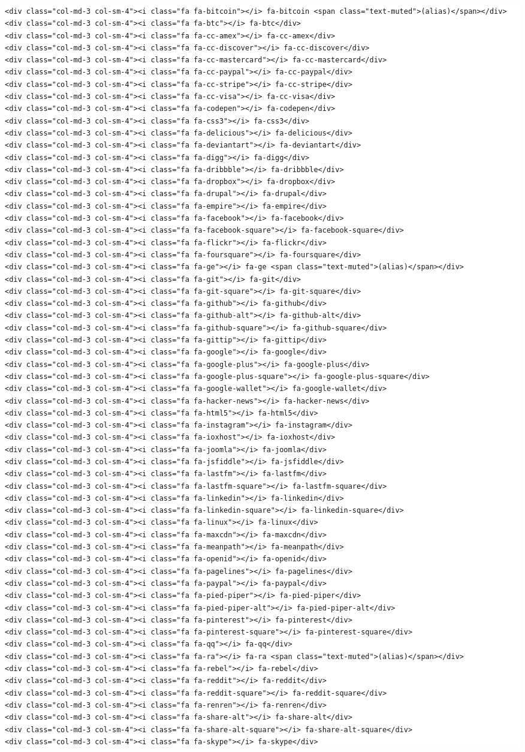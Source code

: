     <div class="col-md-3 col-sm-4"><i class="fa fa-bitcoin"></i> fa-bitcoin <span class="text-muted">(alias)</span></div>
    <div class="col-md-3 col-sm-4"><i class="fa fa-btc"></i> fa-btc</div>
    <div class="col-md-3 col-sm-4"><i class="fa fa-cc-amex"></i> fa-cc-amex</div>
    <div class="col-md-3 col-sm-4"><i class="fa fa-cc-discover"></i> fa-cc-discover</div>
    <div class="col-md-3 col-sm-4"><i class="fa fa-cc-mastercard"></i> fa-cc-mastercard</div>
    <div class="col-md-3 col-sm-4"><i class="fa fa-cc-paypal"></i> fa-cc-paypal</div>
    <div class="col-md-3 col-sm-4"><i class="fa fa-cc-stripe"></i> fa-cc-stripe</div>
    <div class="col-md-3 col-sm-4"><i class="fa fa-cc-visa"></i> fa-cc-visa</div>
    <div class="col-md-3 col-sm-4"><i class="fa fa-codepen"></i> fa-codepen</div>
    <div class="col-md-3 col-sm-4"><i class="fa fa-css3"></i> fa-css3</div>
    <div class="col-md-3 col-sm-4"><i class="fa fa-delicious"></i> fa-delicious</div>
    <div class="col-md-3 col-sm-4"><i class="fa fa-deviantart"></i> fa-deviantart</div>
    <div class="col-md-3 col-sm-4"><i class="fa fa-digg"></i> fa-digg</div>
    <div class="col-md-3 col-sm-4"><i class="fa fa-dribbble"></i> fa-dribbble</div>
    <div class="col-md-3 col-sm-4"><i class="fa fa-dropbox"></i> fa-dropbox</div>
    <div class="col-md-3 col-sm-4"><i class="fa fa-drupal"></i> fa-drupal</div>
    <div class="col-md-3 col-sm-4"><i class="fa fa-empire"></i> fa-empire</div>
    <div class="col-md-3 col-sm-4"><i class="fa fa-facebook"></i> fa-facebook</div>
    <div class="col-md-3 col-sm-4"><i class="fa fa-facebook-square"></i> fa-facebook-square</div>
    <div class="col-md-3 col-sm-4"><i class="fa fa-flickr"></i> fa-flickr</div>
    <div class="col-md-3 col-sm-4"><i class="fa fa-foursquare"></i> fa-foursquare</div>
    <div class="col-md-3 col-sm-4"><i class="fa fa-ge"></i> fa-ge <span class="text-muted">(alias)</span></div>
    <div class="col-md-3 col-sm-4"><i class="fa fa-git"></i> fa-git</div>
    <div class="col-md-3 col-sm-4"><i class="fa fa-git-square"></i> fa-git-square</div>
    <div class="col-md-3 col-sm-4"><i class="fa fa-github"></i> fa-github</div>
    <div class="col-md-3 col-sm-4"><i class="fa fa-github-alt"></i> fa-github-alt</div>
    <div class="col-md-3 col-sm-4"><i class="fa fa-github-square"></i> fa-github-square</div>
    <div class="col-md-3 col-sm-4"><i class="fa fa-gittip"></i> fa-gittip</div>
    <div class="col-md-3 col-sm-4"><i class="fa fa-google"></i> fa-google</div>
    <div class="col-md-3 col-sm-4"><i class="fa fa-google-plus"></i> fa-google-plus</div>
    <div class="col-md-3 col-sm-4"><i class="fa fa-google-plus-square"></i> fa-google-plus-square</div>
    <div class="col-md-3 col-sm-4"><i class="fa fa-google-wallet"></i> fa-google-wallet</div>
    <div class="col-md-3 col-sm-4"><i class="fa fa-hacker-news"></i> fa-hacker-news</div>
    <div class="col-md-3 col-sm-4"><i class="fa fa-html5"></i> fa-html5</div>
    <div class="col-md-3 col-sm-4"><i class="fa fa-instagram"></i> fa-instagram</div>
    <div class="col-md-3 col-sm-4"><i class="fa fa-ioxhost"></i> fa-ioxhost</div>
    <div class="col-md-3 col-sm-4"><i class="fa fa-joomla"></i> fa-joomla</div>
    <div class="col-md-3 col-sm-4"><i class="fa fa-jsfiddle"></i> fa-jsfiddle</div>
    <div class="col-md-3 col-sm-4"><i class="fa fa-lastfm"></i> fa-lastfm</div>
    <div class="col-md-3 col-sm-4"><i class="fa fa-lastfm-square"></i> fa-lastfm-square</div>
    <div class="col-md-3 col-sm-4"><i class="fa fa-linkedin"></i> fa-linkedin</div>
    <div class="col-md-3 col-sm-4"><i class="fa fa-linkedin-square"></i> fa-linkedin-square</div>
    <div class="col-md-3 col-sm-4"><i class="fa fa-linux"></i> fa-linux</div>
    <div class="col-md-3 col-sm-4"><i class="fa fa-maxcdn"></i> fa-maxcdn</div>
    <div class="col-md-3 col-sm-4"><i class="fa fa-meanpath"></i> fa-meanpath</div>
    <div class="col-md-3 col-sm-4"><i class="fa fa-openid"></i> fa-openid</div>
    <div class="col-md-3 col-sm-4"><i class="fa fa-pagelines"></i> fa-pagelines</div>
    <div class="col-md-3 col-sm-4"><i class="fa fa-paypal"></i> fa-paypal</div>
    <div class="col-md-3 col-sm-4"><i class="fa fa-pied-piper"></i> fa-pied-piper</div>
    <div class="col-md-3 col-sm-4"><i class="fa fa-pied-piper-alt"></i> fa-pied-piper-alt</div>
    <div class="col-md-3 col-sm-4"><i class="fa fa-pinterest"></i> fa-pinterest</div>
    <div class="col-md-3 col-sm-4"><i class="fa fa-pinterest-square"></i> fa-pinterest-square</div>
    <div class="col-md-3 col-sm-4"><i class="fa fa-qq"></i> fa-qq</div>
    <div class="col-md-3 col-sm-4"><i class="fa fa-ra"></i> fa-ra <span class="text-muted">(alias)</span></div>
    <div class="col-md-3 col-sm-4"><i class="fa fa-rebel"></i> fa-rebel</div>
    <div class="col-md-3 col-sm-4"><i class="fa fa-reddit"></i> fa-reddit</div>
    <div class="col-md-3 col-sm-4"><i class="fa fa-reddit-square"></i> fa-reddit-square</div>
    <div class="col-md-3 col-sm-4"><i class="fa fa-renren"></i> fa-renren</div>
    <div class="col-md-3 col-sm-4"><i class="fa fa-share-alt"></i> fa-share-alt</div>
    <div class="col-md-3 col-sm-4"><i class="fa fa-share-alt-square"></i> fa-share-alt-square</div>
    <div class="col-md-3 col-sm-4"><i class="fa fa-skype"></i> fa-skype</div>